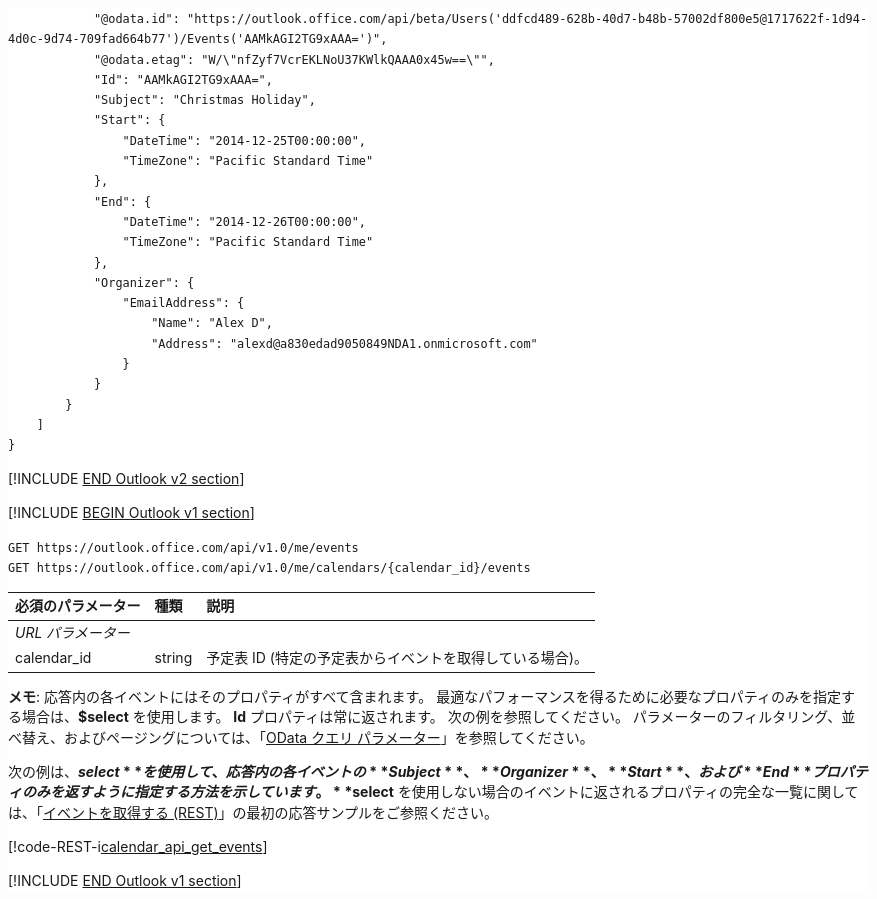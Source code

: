```
            "@odata.id": "https://outlook.office.com/api/beta/Users('ddfcd489-628b-40d7-b48b-57002df800e5@1717622f-1d94-4d0c-9d74-709fad664b77')/Events('AAMkAGI2TG9xAAA=')",
            "@odata.etag": "W/\"nfZyf7VcrEKLNoU37KWlkQAAA0x45w==\"",
            "Id": "AAMkAGI2TG9xAAA=",
            "Subject": "Christmas Holiday",
            "Start": {
                "DateTime": "2014-12-25T00:00:00",
                "TimeZone": "Pacific Standard Time"
            },
            "End": {
                "DateTime": "2014-12-26T00:00:00",
                "TimeZone": "Pacific Standard Time"
            },
            "Organizer": {
                "EmailAddress": {
                    "Name": "Alex D",
                    "Address": "alexd@a830edad9050849NDA1.onmicrosoft.com"
                }
            }
        }
    ]
}
```


[!INCLUDE [END Outlook v2 section](../includes/controls/outlookrestapiv2section.xml)]







[!INCLUDE [BEGIN Outlook v1 section](../includes/controls/outlookrestapiv1section.xml)]

```no-highlight
GET https://outlook.office.com/api/v1.0/me/events
GET https://outlook.office.com/api/v1.0/me/calendars/{calendar_id}/events
```

|**必須のパラメーター**|**種類**|**説明**|
|:-----|:-----|:-----|
|_URL パラメーター_|
|calendar_id|string|予定表 ID (特定の予定表からイベントを取得している場合)。|

**メモ**: 応答内の各イベントにはそのプロパティがすべて含まれます。 最適なパフォーマンスを得るために必要なプロパティのみを指定する場合は、**$select** を使用します。 **Id** プロパティは常に返されます。 次の例を参照してください。 パラメーターのフィルタリング、並べ替え、およびページングについては、「[OData クエリ パラメーター](..\api\complex-types-for-mail-contacts-calendar.md#OdataQueryParams)」を参照してください。

次の例は、**$select** を使用して、応答内の各イベントの **Subject**、**Organizer**、**Start**、および **End** プロパティのみを返すように指定する方法を示しています。 **$select** を使用しない場合のイベントに返されるプロパティの完全な一覧に関しては、「[イベントを取得する (REST)](#GetEvent)」の最初の応答サンプルをご参照ください。


[!code-REST-i[calendar_api_get_events](./_data/calendar_api_get_events.json)]

[!INCLUDE [END Outlook v1 section](../includes/controls/outlookrestapiv1section.xml)]
